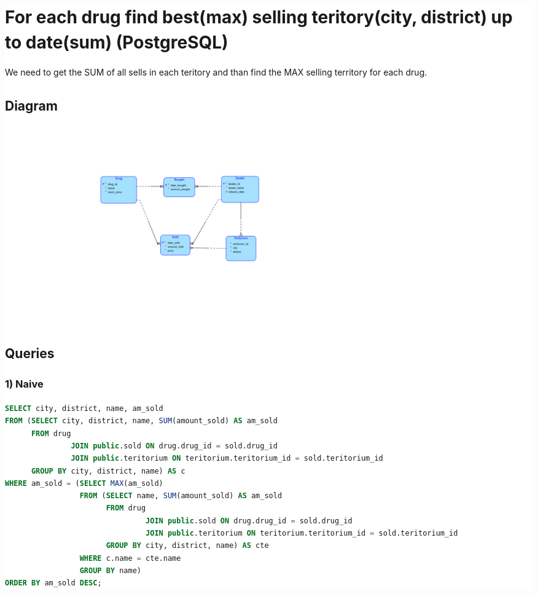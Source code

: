 # For each drug find best(max) selling teritory(city, district)  up to date(sum) (PostgreSQL)

We need to get the SUM of all sells in each teritory and than find the MAX selling territory for each drug.

## Diagram

![alt text](diagram.png)

## Queries

### 1) Naive

```sql
SELECT city, district, name, am_sold
FROM (SELECT city, district, name, SUM(amount_sold) AS am_sold
      FROM drug
               JOIN public.sold ON drug.drug_id = sold.drug_id
               JOIN public.teritorium ON teritorium.teritorium_id = sold.teritorium_id
      GROUP BY city, district, name) AS c
WHERE am_sold = (SELECT MAX(am_sold)
                 FROM (SELECT name, SUM(amount_sold) AS am_sold
                       FROM drug
                                JOIN public.sold ON drug.drug_id = sold.drug_id
                                JOIN public.teritorium ON teritorium.teritorium_id = sold.teritorium_id
                       GROUP BY city, district, name) AS cte
                 WHERE c.name = cte.name
                 GROUP BY name)
ORDER BY am_sold DESC;
```
